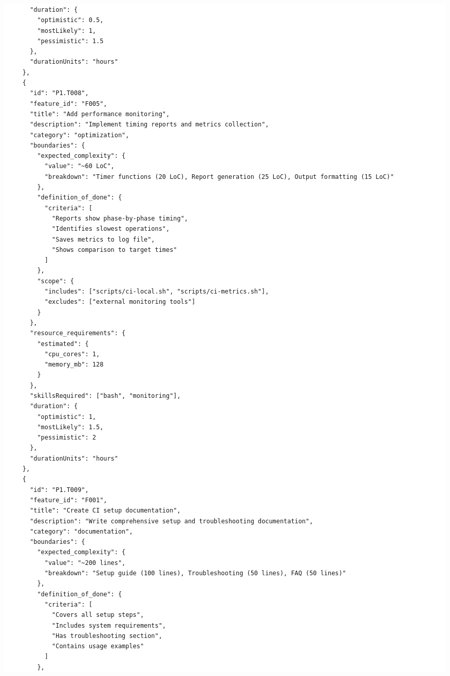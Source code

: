            "duration": {
             "optimistic": 0.5,
             "mostLikely": 1,
             "pessimistic": 1.5
           },
           "durationUnits": "hours"
         },
         {
           "id": "P1.T008",
           "feature_id": "F005",
           "title": "Add performance monitoring",
           "description": "Implement timing reports and metrics collection",
           "category": "optimization",
           "boundaries": {
             "expected_complexity": {
               "value": "~60 LoC",
               "breakdown": "Timer functions (20 LoC), Report generation (25 LoC), Output formatting (15 LoC)"
             },
             "definition_of_done": {
               "criteria": [
                 "Reports show phase-by-phase timing",
                 "Identifies slowest operations",
                 "Saves metrics to log file",
                 "Shows comparison to target times"
               ]
             },
             "scope": {
               "includes": ["scripts/ci-local.sh", "scripts/ci-metrics.sh"],
               "excludes": ["external monitoring tools"]
             }
           },
           "resource_requirements": {
             "estimated": {
               "cpu_cores": 1,
               "memory_mb": 128
             }
           },
           "skillsRequired": ["bash", "monitoring"],
           "duration": {
             "optimistic": 1,
             "mostLikely": 1.5,
             "pessimistic": 2
           },
           "durationUnits": "hours"
         },
         {
           "id": "P1.T009",
           "feature_id": "F001",
           "title": "Create CI setup documentation",
           "description": "Write comprehensive setup and troubleshooting documentation",
           "category": "documentation",
           "boundaries": {
             "expected_complexity": {
               "value": "~200 lines",
               "breakdown": "Setup guide (100 lines), Troubleshooting (50 lines), FAQ (50 lines)"
             },
             "definition_of_done": {
               "criteria": [
                 "Covers all setup steps",
                 "Includes system requirements",
                 "Has troubleshooting section",
                 "Contains usage examples"
               ]
             },